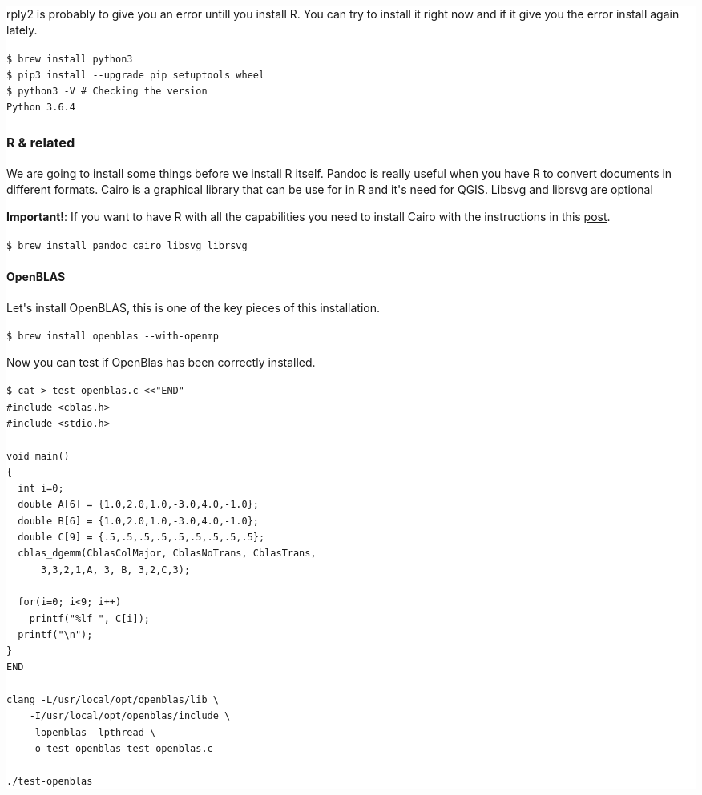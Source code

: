 rply2 is probably to give you an error untill you install R. You can try to install it right now and if it give you the error install again lately.

```shell
$ brew install python3
$ pip3 install --upgrade pip setuptools wheel
$ python3 -V # Checking the version
Python 3.6.4
```

### R & related

We are going to install some things before we install R itself. [Pandoc](https://en.wikipedia.org/wiki/Pandoc) is really useful when you have R to convert documents in different formats. [Cairo](https://en.wikipedia.org/wiki/Cairo_(graphics)) is a graphical library that can be use for in R and it's need for [QGIS](https://en.wikipedia.org/wiki/QGIS). Libsvg and librsvg are optional

**Important!**: If you want to have R with all the capabilities you need to install Cairo with the instructions in this [post](/blog/2018/05/11/installing-r-with-homebrew-with-all-the-capabilities/).

```shell
$ brew install pandoc cairo libsvg librsvg
```

#### OpenBLAS

Let's install OpenBLAS, this is one of the key pieces of this installation.

```shell
$ brew install openblas --with-openmp
```

Now you can test if OpenBlas has been correctly installed.

```shell
$ cat > test-openblas.c <<"END"
#include <cblas.h>
#include <stdio.h>

void main()
{
  int i=0;
  double A[6] = {1.0,2.0,1.0,-3.0,4.0,-1.0};
  double B[6] = {1.0,2.0,1.0,-3.0,4.0,-1.0};
  double C[9] = {.5,.5,.5,.5,.5,.5,.5,.5,.5};
  cblas_dgemm(CblasColMajor, CblasNoTrans, CblasTrans,
      3,3,2,1,A, 3, B, 3,2,C,3);

  for(i=0; i<9; i++)
    printf("%lf ", C[i]);
  printf("\n");
}
END

clang -L/usr/local/opt/openblas/lib \
    -I/usr/local/opt/openblas/include \
    -lopenblas -lpthread \
    -o test-openblas test-openblas.c

./test-openblas
```
